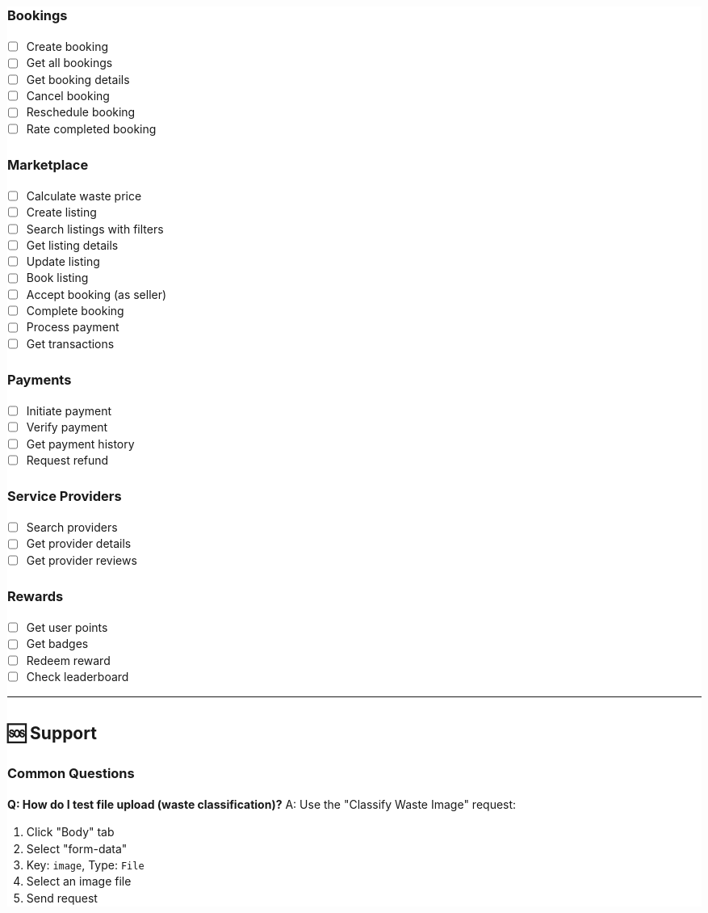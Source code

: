 ### Bookings
- [ ] Create booking
- [ ] Get all bookings
- [ ] Get booking details
- [ ] Cancel booking
- [ ] Reschedule booking
- [ ] Rate completed booking

### Marketplace
- [ ] Calculate waste price
- [ ] Create listing
- [ ] Search listings with filters
- [ ] Get listing details
- [ ] Update listing
- [ ] Book listing
- [ ] Accept booking (as seller)
- [ ] Complete booking
- [ ] Process payment
- [ ] Get transactions

### Payments
- [ ] Initiate payment
- [ ] Verify payment
- [ ] Get payment history
- [ ] Request refund

### Service Providers
- [ ] Search providers
- [ ] Get provider details
- [ ] Get provider reviews

### Rewards
- [ ] Get user points
- [ ] Get badges
- [ ] Redeem reward
- [ ] Check leaderboard

---

## 🆘 Support

### Common Questions

**Q: How do I test file upload (waste classification)?**
A: Use the "Classify Waste Image" request:
1. Click "Body" tab
2. Select "form-data"
3. Key: `image`, Type: `File`
4. Select an image file
5. Send request
